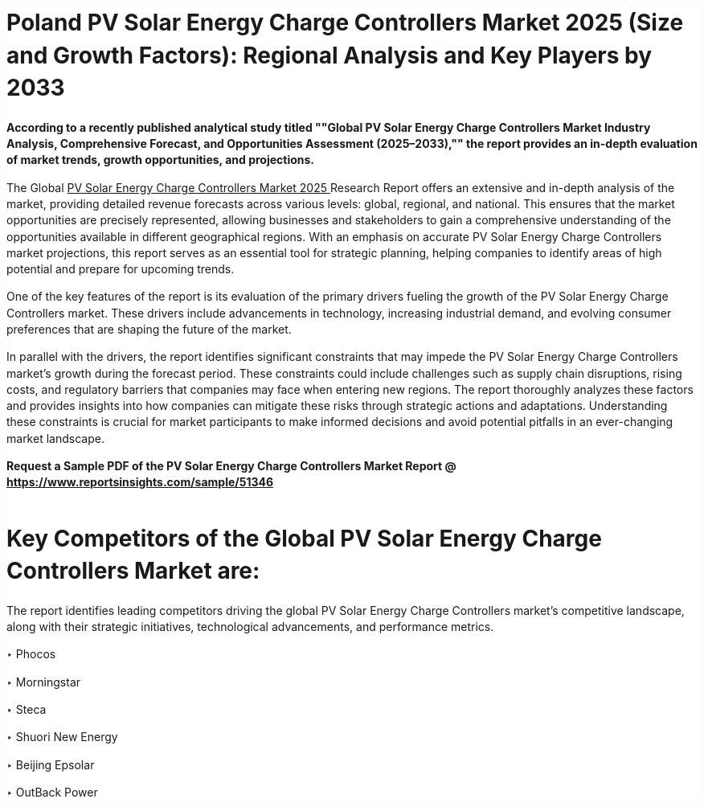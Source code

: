 # Poland PV Solar Energy Charge Controllers Market 2025 (Size and Growth Factors): Regional Analysis and Key Players by 2033

<strong>According to a recently published analytical study titled ""Global PV Solar Energy Charge Controllers Market Industry Analysis, Comprehensive Forecast, and Opportunities Assessment (2025–2033),"" the report provides an in-depth evaluation of market trends, growth opportunities, and projections.</strong>

 The Global <a href=https://www.reportsinsights.com/sample/51346>PV Solar Energy Charge Controllers Market 2025 </a> Research Report offers an extensive and in-depth analysis of the market, providing detailed revenue forecasts across various levels: global, regional, and national. This ensures that the market opportunities are precisely represented, allowing businesses and stakeholders to gain a comprehensive understanding of the opportunities available in different geographical regions. With an emphasis on accurate PV Solar Energy Charge Controllers market projections, this report serves as an essential tool for strategic planning, helping companies to identify areas of high potential and prepare for upcoming trends.

One of the key features of the report is its evaluation of the primary drivers fueling the growth of the PV Solar Energy Charge Controllers market. These drivers include advancements in technology, increasing industrial demand, and evolving consumer preferences that are shaping the future of the market. 

In parallel with the drivers, the report identifies significant constraints that may impede the PV Solar Energy Charge Controllers market’s growth during the forecast period. These constraints could include challenges such as supply chain disruptions, rising costs, and regulatory barriers that companies may face when entering new regions. The report thoroughly analyzes these factors and provides insights into how companies can mitigate these risks through strategic actions and adaptations. Understanding these constraints is crucial for market participants to make informed decisions and avoid potential pitfalls in an ever-changing market landscape.

<strong>Request a Sample PDF of the PV Solar Energy Charge Controllers Market Report </strong><strong>@<a href=https://www.reportsinsights.com/sample/51346> https://www.reportsinsights.com/sample/51346</a></strong></font>

# <strong>Key Competitors of the Global PV Solar Energy Charge Controllers Market are:</strong>

The report identifies leading competitors driving the global PV Solar Energy Charge Controllers market’s competitive landscape, along with their strategic initiatives, technological advancements, and performance metrics.

‣ Phocos

‣ Morningstar

‣ Steca

‣ Shuori New Energy

‣ Beijing Epsolar

‣ OutBack Power
